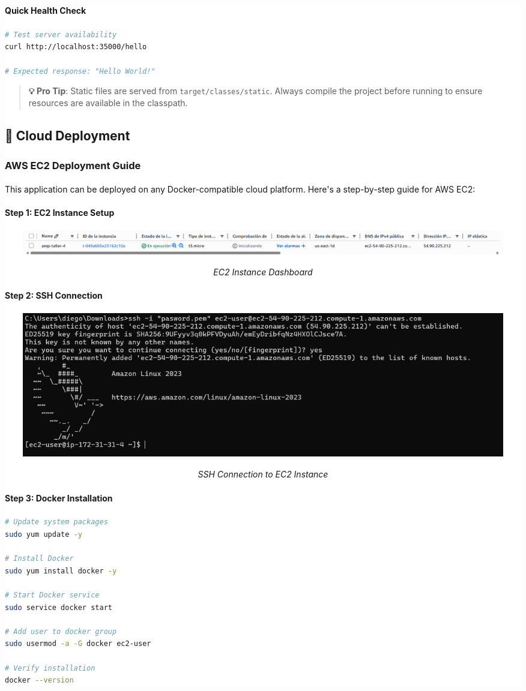 #### Quick Health Check
```bash
# Test server availability
curl http://localhost:35000/hello

# Expected response: "Hello World!"
```

> **💡 Pro Tip**: Static files are served from `target/classes/static`. Always compile the project before running to ensure resources are available in the classpath.

## 🐳 Cloud Deployment

### AWS EC2 Deployment Guide

This application can be deployed on any Docker-compatible cloud platform. Here's a step-by-step guide for AWS EC2:

#### Step 1: EC2 Instance Setup
<div align="center">
  <img src="img/image-ec2.png" alt="EC2 Instance Images" width="800"/>
  <p><em>EC2 Instance Dashboard</em></p>
</div>

#### Step 2: SSH Connection
<div align="center">
  <img src="img/ec2-session.png" alt="EC2 SSH Session" width="800"/>
  <p><em>SSH Connection to EC2 Instance</em></p>
</div>

#### Step 3: Docker Installation

```bash
# Update system packages
sudo yum update -y

# Install Docker
sudo yum install docker -y

# Start Docker service
sudo service docker start

# Add user to docker group
sudo usermod -a -G docker ec2-user

# Verify installation
docker --version
```
